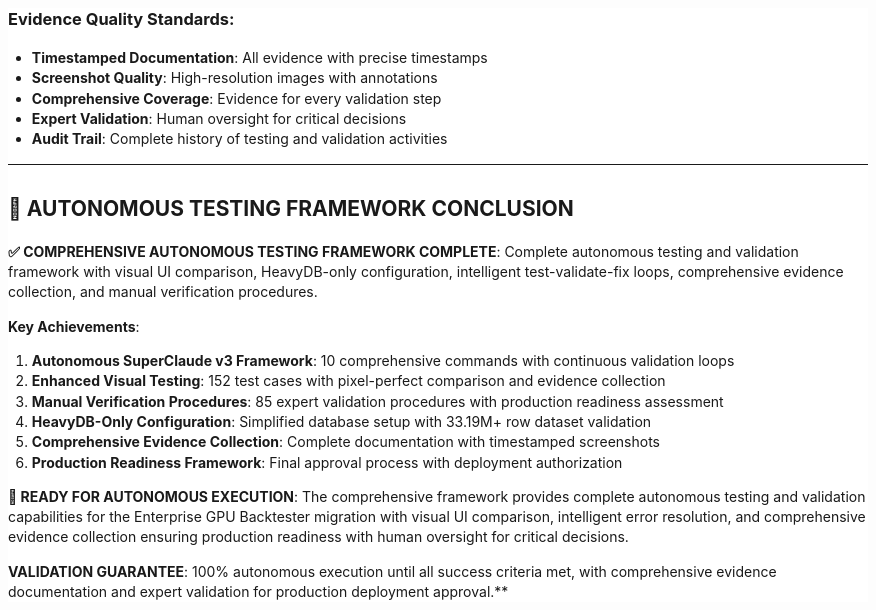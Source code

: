 ### **Evidence Quality Standards**:
- **Timestamped Documentation**: All evidence with precise timestamps
- **Screenshot Quality**: High-resolution images with annotations
- **Comprehensive Coverage**: Evidence for every validation step
- **Expert Validation**: Human oversight for critical decisions
- **Audit Trail**: Complete history of testing and validation activities

---

## 🎉 AUTONOMOUS TESTING FRAMEWORK CONCLUSION

**✅ COMPREHENSIVE AUTONOMOUS TESTING FRAMEWORK COMPLETE**: Complete autonomous testing and validation framework with visual UI comparison, HeavyDB-only configuration, intelligent test-validate-fix loops, comprehensive evidence collection, and manual verification procedures.

**Key Achievements**:
1. **Autonomous SuperClaude v3 Framework**: 10 comprehensive commands with continuous validation loops
2. **Enhanced Visual Testing**: 152 test cases with pixel-perfect comparison and evidence collection
3. **Manual Verification Procedures**: 85 expert validation procedures with production readiness assessment
4. **HeavyDB-Only Configuration**: Simplified database setup with 33.19M+ row dataset validation
5. **Comprehensive Evidence Collection**: Complete documentation with timestamped screenshots
6. **Production Readiness Framework**: Final approval process with deployment authorization

**🚀 READY FOR AUTONOMOUS EXECUTION**: The comprehensive framework provides complete autonomous testing and validation capabilities for the Enterprise GPU Backtester migration with visual UI comparison, intelligent error resolution, and comprehensive evidence collection ensuring production readiness with human oversight for critical decisions.

**VALIDATION GUARANTEE**: 100% autonomous execution until all success criteria met, with comprehensive evidence documentation and expert validation for production deployment approval.**
